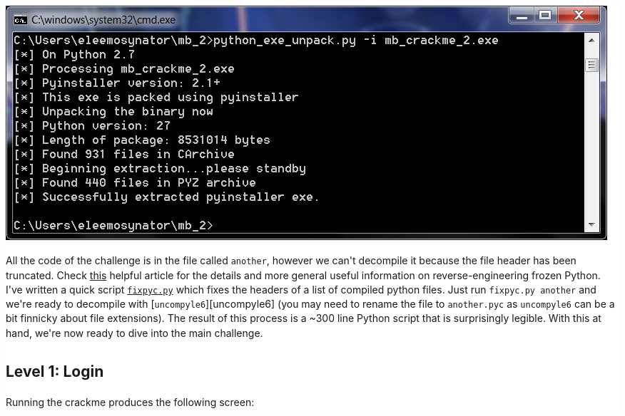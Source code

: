 ![unpacker](./unpacker.png)

All the code of the challenge is in the file called `another`, however we can't decompile it
because the file header has been truncated. Check [this](https://0xec.blogspot.co.uk/2017/12/reversing-pyinstaller-based-ransomware.html)
helpful article for the details and more general useful information on reverse-engineering frozen Python.
I've written a quick script [`fixpyc.py`](./fixpyc.py) which fixes the headers of a list of
compiled python files. Just run `fixpyc.py another` and we're ready to decompile with [`uncompyle6`][uncompyle6]
 (you may need to rename the file to `another.pyc` as `uncompyle6` can be a bit finnicky about file extensions).
The result of this process is a ~300 line Python script that is surprisingly legible. With this at hand, we're now
ready to dive into the main challenge.

Level 1: Login
--

Running the crackme produces the following screen:
